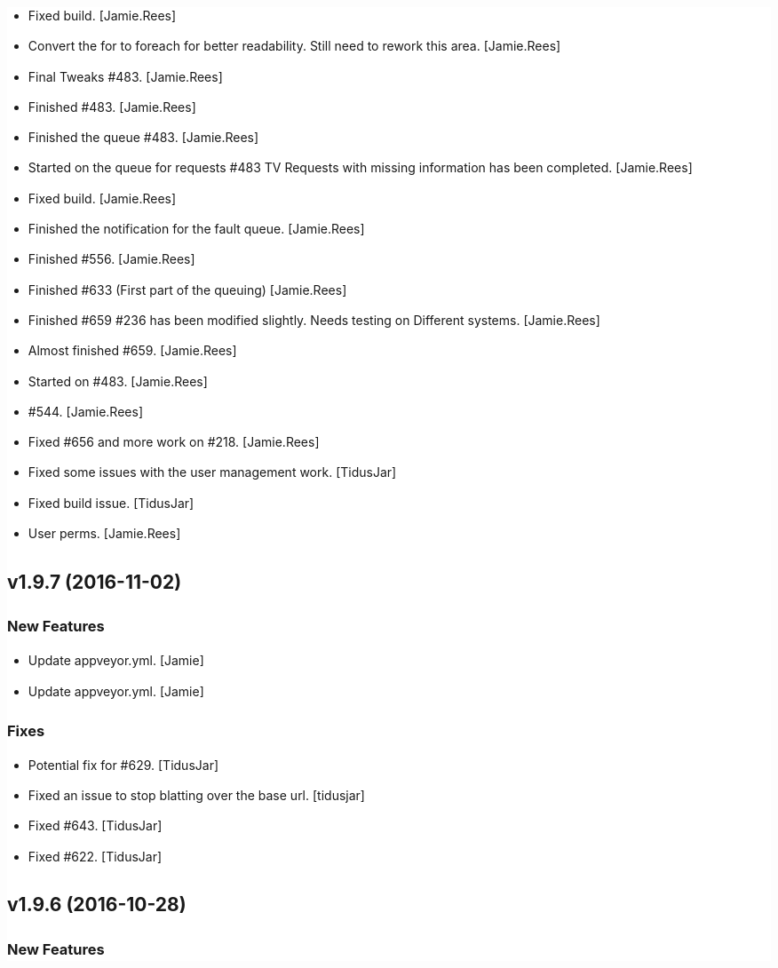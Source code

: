 - Fixed build. [Jamie.Rees]

- Convert the for to foreach for better readability. Still need to rework this area. [Jamie.Rees]

- Final Tweaks #483. [Jamie.Rees]

- Finished #483. [Jamie.Rees]

- Finished the queue #483. [Jamie.Rees]

- Started on the queue for requests #483 TV Requests with missing information has been completed. [Jamie.Rees]

- Fixed build. [Jamie.Rees]

- Finished the notification for the fault queue. [Jamie.Rees]

- Finished #556. [Jamie.Rees]

- Finished #633 (First part of the queuing) [Jamie.Rees]

- Finished #659 #236 has been modified slightly. Needs testing on Different systems. [Jamie.Rees]

- Almost finished #659. [Jamie.Rees]

- Started on #483. [Jamie.Rees]

- #544. [Jamie.Rees]

- Fixed #656 and more work on #218. [Jamie.Rees]

- Fixed some issues with the user management work. [TidusJar]

- Fixed build issue. [TidusJar]

- User perms. [Jamie.Rees]


## v1.9.7 (2016-11-02)

### **New Features**

- Update appveyor.yml. [Jamie]

- Update appveyor.yml. [Jamie]

### **Fixes**

- Potential fix for #629. [TidusJar]

- Fixed an issue to stop blatting over the base url. [tidusjar]

- Fixed #643. [TidusJar]

- Fixed #622. [TidusJar]


## v1.9.6 (2016-10-28)

### **New Features**

